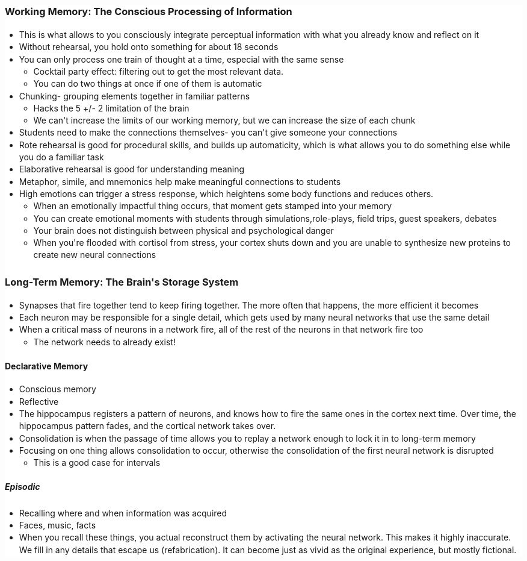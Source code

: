 ### Working Memory: The Conscious Processing of Information

* This is what allows to you consciously integrate perceptual information with what you already know and reflect on it
* Without rehearsal, you hold onto something for about 18 seconds
* You can only process one train of thought at a time, especial with the same sense
    * Cocktail party effect: filtering out to get the most relevant data.
    * You can do two things at once if one of them is automatic
* Chunking- grouping elements together in familiar patterns
    * Hacks the 5 +/- 2 limitation of the brain
    * We can't increase the limits of our working memory, but we can increase the size of each chunk
* Students need to make the connections themselves- you can't give someone your connections
* Rote rehearsal is good for procedural skills, and builds up automaticity, which is what allows you to do something else while you do a familiar task
* Elaborative rehearsal is good for understanding meaning
* Metaphor, simile, and mnemonics help make meaningful connections to students
* High emotions can trigger a stress response, which heightens some body functions and reduces others.
    * When an emotionally impactful thing occurs, that moment gets stamped into your memory
    * You can create emotional moments with students through simulations,role-plays, field trips, guest speakers, debates
    * Your brain does not distinguish between physical and psychological danger
    * When you're flooded with cortisol from stress, your cortex shuts down and you are unable to synthesize new proteins to create new neural connections

### Long-Term Memory: The Brain's Storage System

* Synapses that fire together tend to keep firing together. The more often that happens, the more efficient it becomes
* Each neuron may be responsible for a single detail, which gets used by many neural networks that use the same detail
* When a critical mass of neurons in a network fire, all of the rest of the neurons in that network fire too
    * The network needs to already exist!

#### Declarative Memory

* Conscious memory
* Reflective
* The hippocampus registers a pattern of neurons, and knows how to fire the same ones in the cortex next time. Over time, the hippocampus pattern fades, and the cortical network takes over.
* Consolidation is when the passage of time allows you to replay a network enough to lock it in to long-term memory
* Focusing on one thing allows consolidation to occur, otherwise the consolidation of the first neural network is disrupted
    * This is a good case for intervals

##### Episodic

* Recalling where and when information was acquired
* Faces, music, facts
* When you recall these things, you actual reconstruct them by activating the neural network. This makes it highly inaccurate. We fill in any details that escape us (refabrication). It can become just as vivid as the original experience, but mostly fictional.
